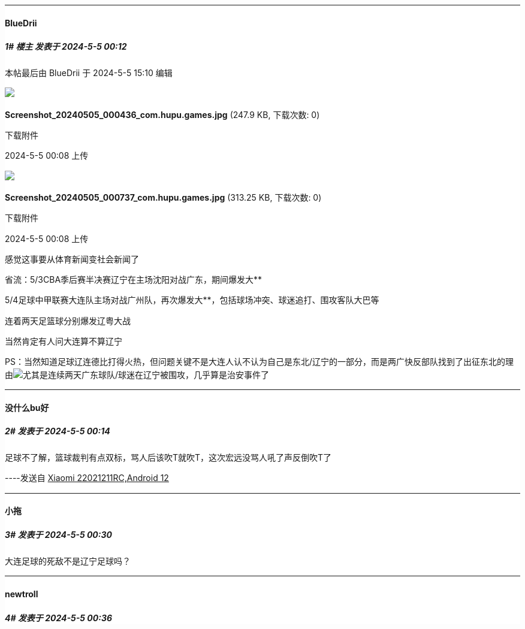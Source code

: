﻿
*****

####  BlueDrii  
##### 1#       楼主       发表于 2024-5-5 00:12

 本帖最后由 BlueDrii 于 2024-5-5 15:10 编辑 

<img src="https://img.saraba1st.com/forum/202405/05/000819qmzso3as8kdtv3d7.jpg" referrerpolicy="no-referrer">

<strong>Screenshot_20240505_000436_com.hupu.games.jpg</strong> (247.9 KB, 下载次数: 0)

下载附件

2024-5-5 00:08 上传

<img src="https://img.saraba1st.com/forum/202405/05/000818ptpiuizyjuiflici.jpg" referrerpolicy="no-referrer">

<strong>Screenshot_20240505_000737_com.hupu.games.jpg</strong> (313.25 KB, 下载次数: 0)

下载附件

2024-5-5 00:08 上传

感觉这事要从体育新闻变社会新闻了

省流：5/3CBA季后赛半决赛辽宁在主场沈阳对战广东，期间爆发大**

5/4足球中甲联赛大连队主场对战广州队，再次爆发大**，包括球场冲突、球迷追打、围攻客队大巴等

连着两天足篮球分别爆发辽粤大战

当然肯定有人问大连算不算辽宁

PS：当然知道足球辽连德比打得火热，但问题关键不是大连人认不认为自己是东北/辽宁的一部分，而是两广快反部队找到了出征东北的理由<img src="https://static.saraba1st.com/image/smiley/face2017/067.png" referrerpolicy="no-referrer">尤其是连续两天广东球队/球迷在辽宁被围攻，几乎算是治安事件了

*****

####  没什么bu好  
##### 2#       发表于 2024-5-5 00:14

足球不了解，篮球裁判有点双标，骂人后该吹T就吹T，这次宏远没骂人吼了声反倒吹T了

----发送自 [Xiaomi 22021211RC,Android 12](http://stage1.5j4m.com/?1.37)

*****

####  小拖  
##### 3#       发表于 2024-5-5 00:30

大连足球的死敌不是辽宁足球吗？

*****

####  newtroll  
##### 4#       发表于 2024-5-5 00:36
